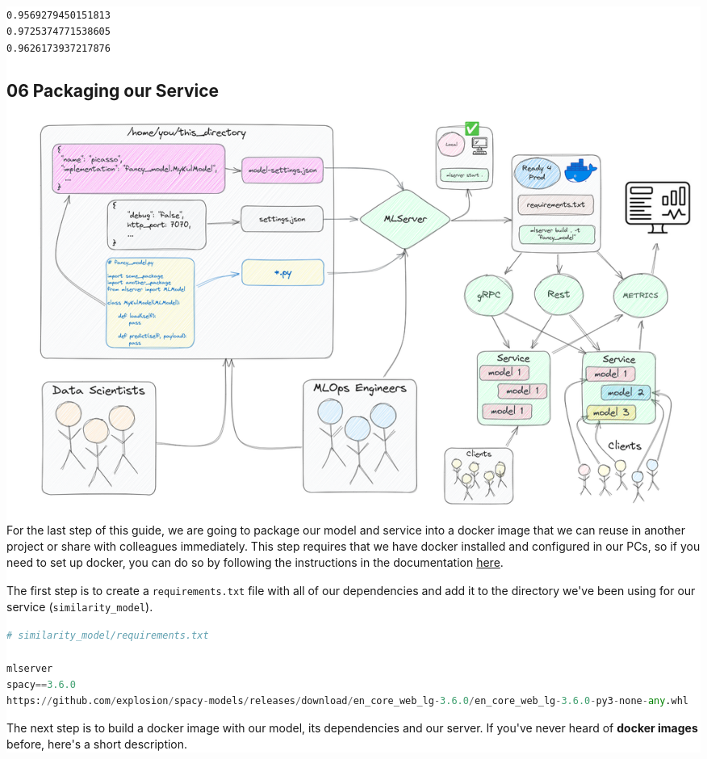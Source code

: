     0.9569279450151813
    0.9725374771538605
    0.9626173937217876


## 06 Packaging our Service

![serving3](images/serving_2.png)

For the last step of this guide, we are going to package our model and service into a
docker image that we can reuse in another project or share with colleagues immediately. This step
requires that we have docker installed and configured in our PCs, so if you need to set up docker,
you can do so by following the instructions in the documentation [here](https://docs.docker.com/get-docker/).

The first step is to create a `requirements.txt` file with all of our dependencies and add it to
the directory we've been using for our service (`similarity_model`).


```python
# similarity_model/requirements.txt

mlserver
spacy==3.6.0
https://github.com/explosion/spacy-models/releases/download/en_core_web_lg-3.6.0/en_core_web_lg-3.6.0-py3-none-any.whl
```


The next step is to build a docker image with our model, its dependencies and our server. If you've never heard
of **docker images** before, here's a short description.
